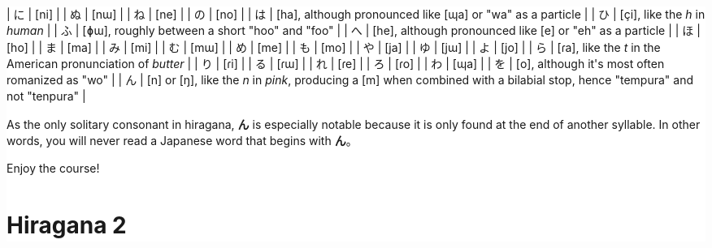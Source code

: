 | に        | [ni]                                                                                                                      |
| ぬ        | [nɯ]                                                                                                                      |
| ね        | [ne]                                                                                                                      |
| の        | [no]                                                                                                                      |
| は        | [ha], although pronounced like [ɰa] or "wa" as a particle                                                                 |
| ひ        | [çi], like the *h* in *human*                                                                                             |
| ふ        | [ɸɯ], roughly between a short "hoo" and "foo"                                                                             |
| へ        | [he], although pronounced like [e] or "eh" as a particle                                                                  |
| ほ        | [ho]                                                                                                                      |
| ま        | [ma]                                                                                                                      |
| み        | [mi]                                                                                                                      |
| む        | [mɯ]                                                                                                                      |
| め        | [me]                                                                                                                      |
| も        | [mo]                                                                                                                      |
| や        | [ja]                                                                                                                      |
| ゆ        | [jɯ]                                                                                                                      |
| よ        | [jo]                                                                                                                      |
| ら        | [ɾa], like the *t* in the American pronunciation of *butter*                                                              |
| り        | [ɾi]                                                                                                                      |
| る        | [ɾɯ]                                                                                                                      |
| れ        | [ɾe]                                                                                                                      |
| ろ        | [ɾo]                                                                                                                      |
| わ        | [ɰa]                                                                                                                      |
| を        | [o], although it's most often romanized as "wo"                                                                           |
| ん        | [n] or [ŋ], like the *n* in *pink*, producing a [m] when combined with a bilabial stop, hence "tempura" and not "tenpura" |

As the only solitary consonant in hiragana, **ん** is especially notable because it is only found at the end of another syllable. In other words, you will never read a Japanese word that begins with **ん**。

Enjoy the course!

# Hiragana 2
